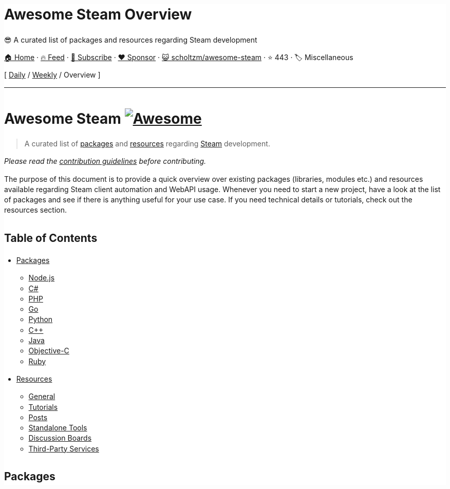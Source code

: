 # Awesome Steam Overview

😎 A curated list of packages and resources regarding Steam development

[🏠 Home](/README.md) · [🔥 Feed](https://www.trackawesomelist.com/scholtzm/awesome-steam/rss.xml) · [📮 Subscribe](https://trackawesomelist.us17.list-manage.com/subscribe?u=d2f0117aa829c83a63ec63c2f&id=36a103854c) · [❤️  Sponsor](https://github.com/sponsors/theowenyoung) · [😺 scholtzm/awesome-steam](https://github.com/scholtzm/awesome-steam) · ⭐ 443 · 🏷️ Miscellaneous

[ [Daily](/content/scholtzm/awesome-steam/README.md) / [Weekly](/content/scholtzm/awesome-steam/week/README.md) / Overview ]

---

# Awesome Steam [![Awesome](https://cdn.rawgit.com/sindresorhus/awesome/d7305f38d29fed78fa85652e3a63e154dd8e8829/media/badge.svg)](https://github.com/sindresorhus/awesome)

> A curated list of [packages](#packages) and [resources](#resources) regarding [Steam](http://store.steampowered.com/) development.

*Please read the [contribution guidelines](https://github.com/scholtzm/awesome-steam/blob/master/README.md/CONTRIBUTING.md) before contributing.*

The purpose of this document is to provide a quick overview over existing packages (libraries, modules etc.) and resources available regarding Steam client automation and WebAPI usage. Whenever you need to start a new project, have a look at the list of packages and see if there is anything useful for your use case. If you need technical details or tutorials, check out the resources section.

## Table of Contents

*   [Packages](#packages)
    *   [Node.js](#nodejs)
    *   [C#](#c)
    *   [PHP](#php)
    *   [Go](#go)
    *   [Python](#python)
    *   [C++](#c-1)
    *   [Java](#java)
    *   [Objective-C](#objective-c)
    *   [Ruby](#ruby)

*   [Resources](#resources)
    *   [General](#general-3)
    *   [Tutorials](#tutorials)
    *   [Posts](#posts)
    *   [Standalone Tools](#standalone-tools)
    *   [Discussion Boards](#discussion-boards)
    *   [Third-Party Services](#third-party-services)

## Packages
